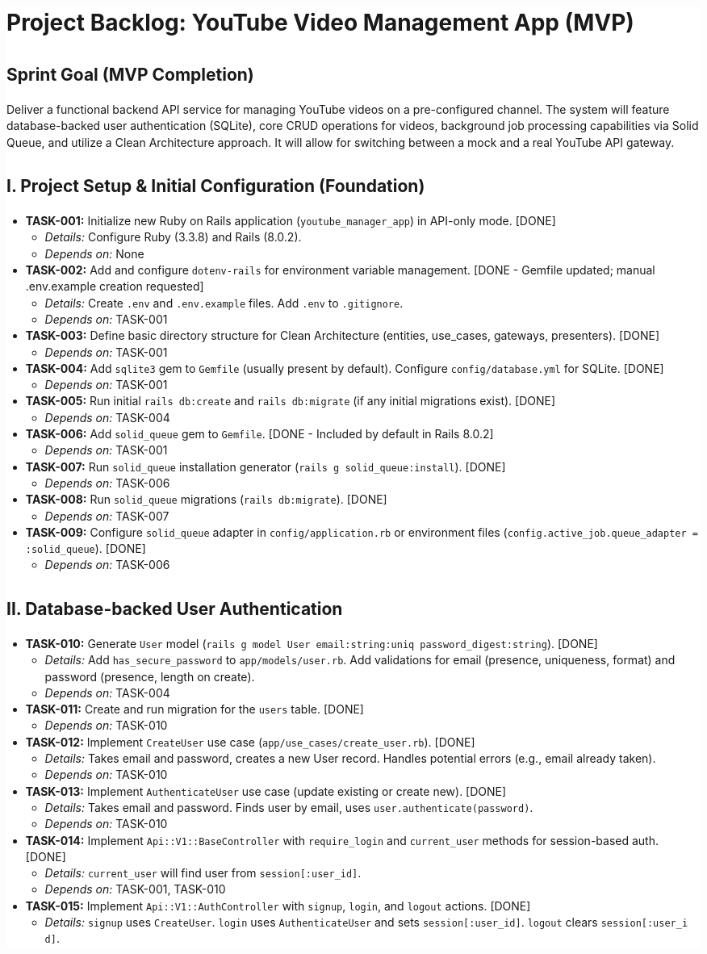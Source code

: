 # Project Backlog: YouTube Video Management App (MVP)

## Sprint Goal (MVP Completion)
Deliver a functional backend API service for managing YouTube videos on a pre-configured channel. The system will feature database-backed user authentication (SQLite), core CRUD operations for videos, background job processing capabilities via Solid Queue, and utilize a Clean Architecture approach. It will allow for switching between a mock and a real YouTube API gateway.

## I. Project Setup & Initial Configuration (Foundation)

*   **TASK-001:** Initialize new Ruby on Rails application (`youtube_manager_app`) in API-only mode. [DONE]
    *   *Details:* Configure Ruby (3.3.8) and Rails (8.0.2).
    *   *Depends on:* None
*   **TASK-002:** Add and configure `dotenv-rails` for environment variable management. [DONE - Gemfile updated; manual .env.example creation requested]
    *   *Details:* Create `.env` and `.env.example` files. Add `.env` to `.gitignore`.
    *   *Depends on:* TASK-001
*   **TASK-003:** Define basic directory structure for Clean Architecture (entities, use_cases, gateways, presenters). [DONE]
    *   *Depends on:* TASK-001
*   **TASK-004:** Add `sqlite3` gem to `Gemfile` (usually present by default). Configure `config/database.yml` for SQLite. [DONE]
    *   *Depends on:* TASK-001
*   **TASK-005:** Run initial `rails db:create` and `rails db:migrate` (if any initial migrations exist). [DONE]
    *   *Depends on:* TASK-004
*   **TASK-006:** Add `solid_queue` gem to `Gemfile`. [DONE - Included by default in Rails 8.0.2]
    *   *Depends on:* TASK-001
*   **TASK-007:** Run `solid_queue` installation generator (`rails g solid_queue:install`). [DONE]
    *   *Depends on:* TASK-006
*   **TASK-008:** Run `solid_queue` migrations (`rails db:migrate`). [DONE]
    *   *Depends on:* TASK-007
*   **TASK-009:** Configure `solid_queue` adapter in `config/application.rb` or environment files (`config.active_job.queue_adapter = :solid_queue`). [DONE]
    *   *Depends on:* TASK-006

## II. Database-backed User Authentication

*   **TASK-010:** Generate `User` model (`rails g model User email:string:uniq password_digest:string`). [DONE]
    *   *Details:* Add `has_secure_password` to `app/models/user.rb`. Add validations for email (presence, uniqueness, format) and password (presence, length on create).
    *   *Depends on:* TASK-004
*   **TASK-011:** Create and run migration for the `users` table. [DONE]
    *   *Depends on:* TASK-010
*   **TASK-012:** Implement `CreateUser` use case (`app/use_cases/create_user.rb`). [DONE]
    *   *Details:* Takes email and password, creates a new User record. Handles potential errors (e.g., email already taken).
    *   *Depends on:* TASK-010
*   **TASK-013:** Implement `AuthenticateUser` use case (update existing or create new). [DONE]
    *   *Details:* Takes email and password. Finds user by email, uses `user.authenticate(password)`.
    *   *Depends on:* TASK-010
*   **TASK-014:** Implement `Api::V1::BaseController` with `require_login` and `current_user` methods for session-based auth. [DONE]
    *   *Details:* `current_user` will find user from `session[:user_id]`.
    *   *Depends on:* TASK-001, TASK-010
*   **TASK-015:** Implement `Api::V1::AuthController` with `signup`, `login`, and `logout` actions. [DONE]
    *   *Details:* `signup` uses `CreateUser`. `login` uses `AuthenticateUser` and sets `session[:user_id]`. `logout` clears `session[:user_id]`.